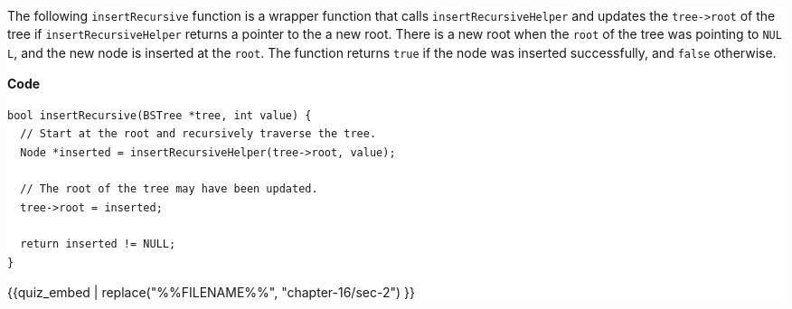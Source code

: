 The following `insertRecursive` function is a wrapper function that calls `insertRecursiveHelper` and updates the `tree->root` of the tree if `insertRecursiveHelper` returns a pointer to the a new root. There is a new root when the `root` of the tree was pointing to `NULL`, and the new node is inserted at the `root`. The function returns `true` if the node was inserted successfully, and `false` otherwise.

**Code**
```{code-block} c
bool insertRecursive(BSTree *tree, int value) {
  // Start at the root and recursively traverse the tree.
  Node *inserted = insertRecursiveHelper(tree->root, value);

  // The root of the tree may have been updated.
  tree->root = inserted;

  return inserted != NULL;
}
```

{{quiz_embed | replace("%%FILENAME%%", "chapter-16/sec-2") }}